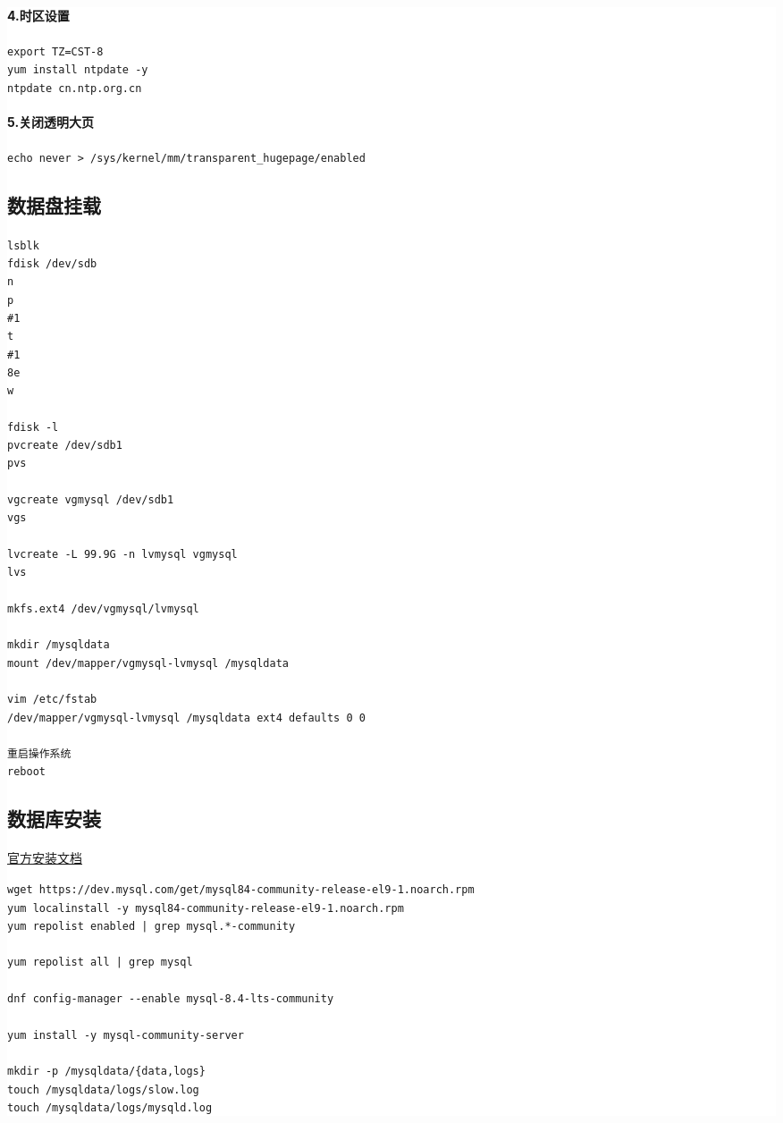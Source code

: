 #### 4.时区设置
```
export TZ=CST-8
yum install ntpdate -y
ntpdate cn.ntp.org.cn
```

#### 5.关闭透明大页

```
echo never > /sys/kernel/mm/transparent_hugepage/enabled
```

## 数据盘挂载
```shell
lsblk
fdisk /dev/sdb
n 
p
#1
t 
#1
8e
w

fdisk -l
pvcreate /dev/sdb1
pvs

vgcreate vgmysql /dev/sdb1
vgs

lvcreate -L 99.9G -n lvmysql vgmysql
lvs

mkfs.ext4 /dev/vgmysql/lvmysql

mkdir /mysqldata
mount /dev/mapper/vgmysql-lvmysql /mysqldata

vim /etc/fstab
/dev/mapper/vgmysql-lvmysql /mysqldata ext4 defaults 0 0

重启操作系统
reboot
```

## 数据库安装
[官方安装文档](https://dev.mysql.com/doc/refman/8.4/en/linux-installation-yum-repo.html#yum-repo-installing-mysql)
```shell
wget https://dev.mysql.com/get/mysql84-community-release-el9-1.noarch.rpm
yum localinstall -y mysql84-community-release-el9-1.noarch.rpm
yum repolist enabled | grep mysql.*-community

yum repolist all | grep mysql

dnf config-manager --enable mysql-8.4-lts-community

yum install -y mysql-community-server

mkdir -p /mysqldata/{data,logs}
touch /mysqldata/logs/slow.log
touch /mysqldata/logs/mysqld.log
```